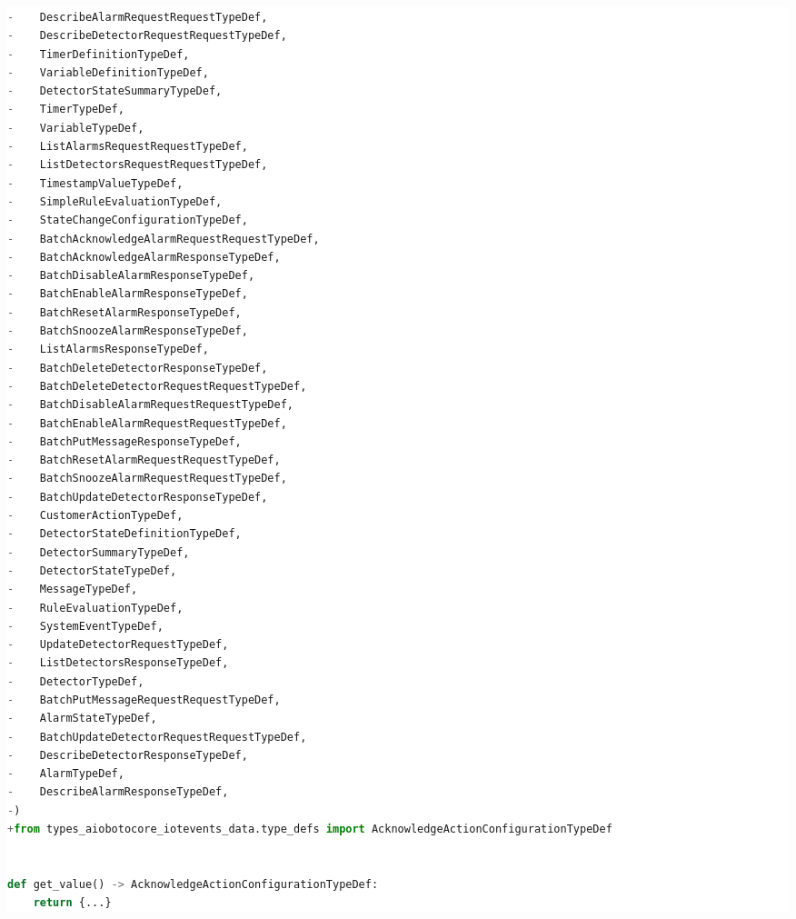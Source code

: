  ```python
-    DescribeAlarmRequestRequestTypeDef,
-    DescribeDetectorRequestRequestTypeDef,
-    TimerDefinitionTypeDef,
-    VariableDefinitionTypeDef,
-    DetectorStateSummaryTypeDef,
-    TimerTypeDef,
-    VariableTypeDef,
-    ListAlarmsRequestRequestTypeDef,
-    ListDetectorsRequestRequestTypeDef,
-    TimestampValueTypeDef,
-    SimpleRuleEvaluationTypeDef,
-    StateChangeConfigurationTypeDef,
-    BatchAcknowledgeAlarmRequestRequestTypeDef,
-    BatchAcknowledgeAlarmResponseTypeDef,
-    BatchDisableAlarmResponseTypeDef,
-    BatchEnableAlarmResponseTypeDef,
-    BatchResetAlarmResponseTypeDef,
-    BatchSnoozeAlarmResponseTypeDef,
-    ListAlarmsResponseTypeDef,
-    BatchDeleteDetectorResponseTypeDef,
-    BatchDeleteDetectorRequestRequestTypeDef,
-    BatchDisableAlarmRequestRequestTypeDef,
-    BatchEnableAlarmRequestRequestTypeDef,
-    BatchPutMessageResponseTypeDef,
-    BatchResetAlarmRequestRequestTypeDef,
-    BatchSnoozeAlarmRequestRequestTypeDef,
-    BatchUpdateDetectorResponseTypeDef,
-    CustomerActionTypeDef,
-    DetectorStateDefinitionTypeDef,
-    DetectorSummaryTypeDef,
-    DetectorStateTypeDef,
-    MessageTypeDef,
-    RuleEvaluationTypeDef,
-    SystemEventTypeDef,
-    UpdateDetectorRequestTypeDef,
-    ListDetectorsResponseTypeDef,
-    DetectorTypeDef,
-    BatchPutMessageRequestRequestTypeDef,
-    AlarmStateTypeDef,
-    BatchUpdateDetectorRequestRequestTypeDef,
-    DescribeDetectorResponseTypeDef,
-    AlarmTypeDef,
-    DescribeAlarmResponseTypeDef,
-)
+from types_aiobotocore_iotevents_data.type_defs import AcknowledgeActionConfigurationTypeDef
 
 
 def get_value() -> AcknowledgeActionConfigurationTypeDef:
     return {...}
 ```
 